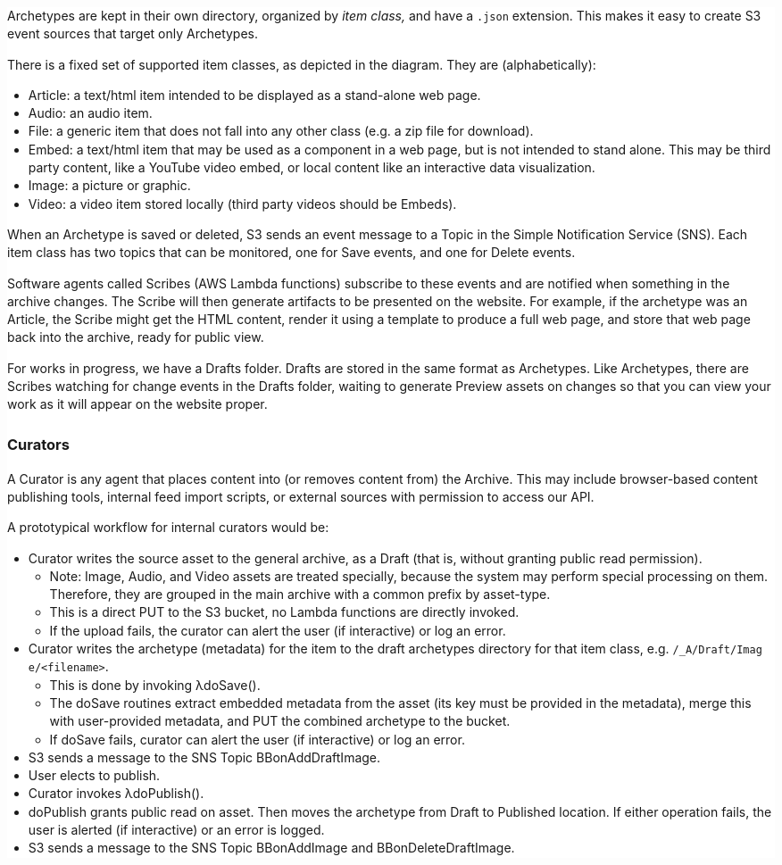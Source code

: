 Archetypes are kept in their own directory, organized by *item class,* and
have a `.json` extension. This makes it easy to create S3 event sources that
target only Archetypes. 

There is a fixed set of supported item classes, as depicted in the diagram. They
are (alphabetically):

* Article: a text/html item intended to be displayed as a stand-alone web page.
* Audio: an audio item.
* File: a generic item that does not fall into any other class (e.g. a zip
  file for download).
* Embed: a text/html item that may be used as a component in a web page, but is
  not intended to stand alone. This may be third party content, like a YouTube
  video embed, or local content like an interactive data visualization.
* Image: a picture or graphic.
* Video: a video item stored locally (third party videos should be Embeds).

When an Archetype is saved or deleted, S3 sends an event message to a Topic in
the Simple Notification Service (SNS). Each item class has two topics that can
be monitored, one for Save events, and one for Delete events.

Software agents called Scribes (AWS Lambda functions) subscribe to these events
and are notified when something in the archive changes. The Scribe will then
generate artifacts to be presented on the website. For example, if the archetype
was an Article, the Scribe might get the HTML content, render it using a
template to produce a full web page, and store that web page back into the
archive, ready for public view.

For works in progress, we have a Drafts folder. Drafts are stored in the same
format as Archetypes. Like Archetypes, there are Scribes watching for change
events in the Drafts folder, waiting to generate Preview assets on changes so
that you can view your work as it will appear on the website proper.

### Curators

A Curator is any agent that places content into (or removes content from) the
Archive. This may include browser-based content publishing tools, internal feed
import scripts, or external sources with permission to access our API.

A prototypical workflow for internal curators would be:

- Curator writes the source asset to the general archive, as a Draft (that is,
  without granting public read permission).
    - Note: Image, Audio, and Video assets are treated specially, because the
      system may perform special processing on them. Therefore, they are grouped
      in the main archive with a common prefix by asset-type.
    - This is a direct PUT to the S3 bucket, no Lambda functions are directly invoked.
    - If the upload fails, the curator can alert the user (if interactive) or
      log an error.
- Curator writes the archetype (metadata) for the item to the draft archetypes
  directory for that item class, e.g. `/_A/Draft/Image/<filename>`.
    - This is done by invoking λdoSave<ItemClass>().
    - The doSave routines extract embedded metadata from the asset (its key must
      be provided in the metadata), merge this with user-provided metadata, and
      PUT the combined archetype to the bucket.
    - If doSave fails, curator can alert the user (if interactive) or log an
      error.
- S3 sends a message to the SNS Topic BBonAddDraftImage.
- User elects to publish.
- Curator invokes λdoPublish().
- doPublish grants public read on asset. Then moves the archetype from Draft to
  Published location. If either operation fails, the user is alerted (if
  interactive) or an error is logged.
- S3 sends a message to the SNS Topic BBonAddImage and BBonDeleteDraftImage.
